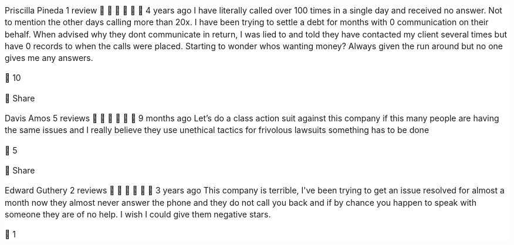 
Priscilla Pineda
1 review






4 years ago
I have literally called over 100 times in a single day and received no answer. Not to mention the other days calling more than 20x. I have been trying to settle a debt for months with 0 communication on their behalf. When advised why they dont communicate in return, I was lied to and told they have contacted my client several times but have 0 records to when the calls were placed. Starting to wonder whos wanting money? Always given the run around but no one gives me any answers.


10


Share


Davis Amos
5 reviews






9 months ago
Let’s do a class action suit against this company if this many people are having the same issues and I really believe they use unethical tactics for frivolous lawsuits something has to be done


5


Share


Edward Guthery
2 reviews






3 years ago
This company is terrible, I've been trying to get an issue resolved for almost a month now they almost never answer the phone and they do not call you back and if by chance you happen to speak with someone they are of no help. I wish I could give them negative stars.


1
